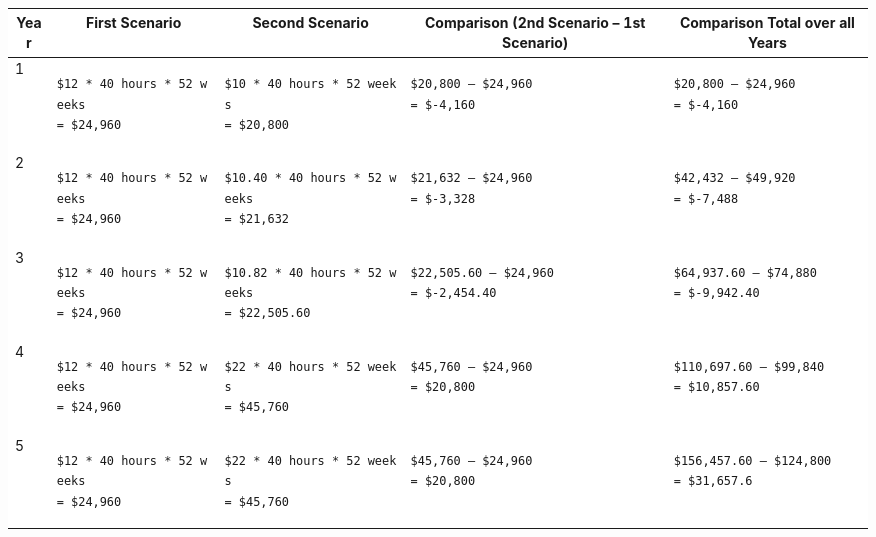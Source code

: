 <div class="table-responsive-sm">
  <table class="table table-hover table-bordered">
    <thead class="text-center">
      <th>Year</th>
      <th>First Scenario</th>
      <th>Second Scenario</th>
      <th>Comparison (2nd Scenario – 1st Scenario)</th>
      <th>Comparison Total over all Years</th>
    </thead>
    <tbody>
      <tr>
        <td class="text-center">1</td>
        <td class="text-center"><pre class="highlight"><code>$12 * 40 hours * 52 weeks<br>= $24,960</code></pre></td>
        <td class="text-center"><pre class="highlight"><code>$10 * 40 hours * 52 weeks<br>= $20,800</code></pre></td>
        <td class="text-center"><pre class="highlight"><code>$20,800 – $24,960<br>= $-4,160</code></pre></td>
        <td class="text-center"><pre class="highlight"><code>$20,800 – $24,960<br>= $-4,160</code></pre></td>
      </tr>
      <tr>
        <td class="text-center">2</td>
        <td class="text-center"><pre class="highlight"><code>$12 * 40 hours * 52 weeks<br>= $24,960</code></pre></td>
        <td class="text-center"><pre class="highlight"><code>$10.40 * 40 hours * 52 weeks<br>= $21,632</code></pre></td>
        <td class="text-center"><pre class="highlight"><code>$21,632 – $24,960<br>= $-3,328</code></pre></td>
        <td class="text-center"><pre class="highlight"><code>$42,432 – $49,920<br>= $-7,488</code></pre></td>
      </tr>
      <tr>
        <td class="text-center">3</td>
        <td class="text-center"><pre class="highlight"><code>$12 * 40 hours * 52 weeks<br>= $24,960</code></pre></td>
        <td class="text-center"><pre class="highlight"><code>$10.82 * 40 hours * 52 weeks<br>= $22,505.60</code></pre></td>
        <td class="text-center"><pre class="highlight"><code>$22,505.60 – $24,960<br>= $-2,454.40</code></pre></td>
        <td class="text-center"><pre class="highlight"><code>$64,937.60 – $74,880<br>= $-9,942.40</code></pre></td>
      </tr>
      <tr>
        <td class="text-center">4</td>
        <td class="text-center"><pre class="highlight"><code>$12 * 40 hours * 52 weeks<br>= $24,960</code></pre></td>
        <td class="text-center"><pre class="highlight"><code>$22 * 40 hours * 52 weeks<br>= $45,760</code></pre></td>
        <td class="text-center"><pre class="highlight"><code>$45,760 – $24,960<br>= $20,800</code></pre></td>
        <td class="text-center"><pre class="highlight"><code>$110,697.60 – $99,840<br>= $10,857.60</code></pre></td>
      </tr>
      <tr>
        <td class="text-center">5</td>
        <td class="text-center"><pre class="highlight"><code>$12 * 40 hours * 52 weeks<br>= $24,960</code></pre></td>
        <td class="text-center"><pre class="highlight"><code>$22 * 40 hours * 52 weeks<br>= $45,760</code></pre></td>
        <td class="text-center"><pre class="highlight"><code>$45,760 – $24,960<br>= $20,800</code></pre></td>
        <td class="text-center"><pre class="highlight"><code>$156,457.60 – $124,800<br>= $31,657.6</code></pre></td>